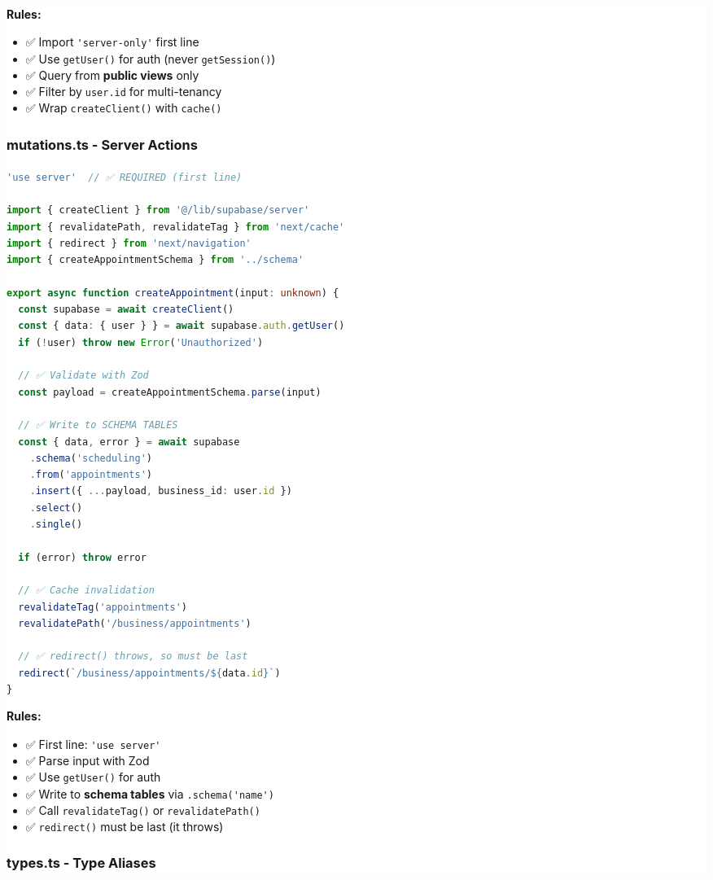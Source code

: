 **Rules:**
- ✅ Import `'server-only'` first line
- ✅ Use `getUser()` for auth (never `getSession()`)
- ✅ Query from **public views** only
- ✅ Filter by `user.id` for multi-tenancy
- ✅ Wrap `createClient()` with `cache()`

### mutations.ts - Server Actions

```ts
'use server'  // ✅ REQUIRED (first line)

import { createClient } from '@/lib/supabase/server'
import { revalidatePath, revalidateTag } from 'next/cache'
import { redirect } from 'next/navigation'
import { createAppointmentSchema } from '../schema'

export async function createAppointment(input: unknown) {
  const supabase = await createClient()
  const { data: { user } } = await supabase.auth.getUser()
  if (!user) throw new Error('Unauthorized')

  // ✅ Validate with Zod
  const payload = createAppointmentSchema.parse(input)

  // ✅ Write to SCHEMA TABLES
  const { data, error } = await supabase
    .schema('scheduling')
    .from('appointments')
    .insert({ ...payload, business_id: user.id })
    .select()
    .single()

  if (error) throw error

  // ✅ Cache invalidation
  revalidateTag('appointments')
  revalidatePath('/business/appointments')

  // ✅ redirect() throws, so must be last
  redirect(`/business/appointments/${data.id}`)
}
```

**Rules:**
- ✅ First line: `'use server'`
- ✅ Parse input with Zod
- ✅ Use `getUser()` for auth
- ✅ Write to **schema tables** via `.schema('name')`
- ✅ Call `revalidateTag()` or `revalidatePath()`
- ✅ `redirect()` must be last (it throws)

### types.ts - Type Aliases
